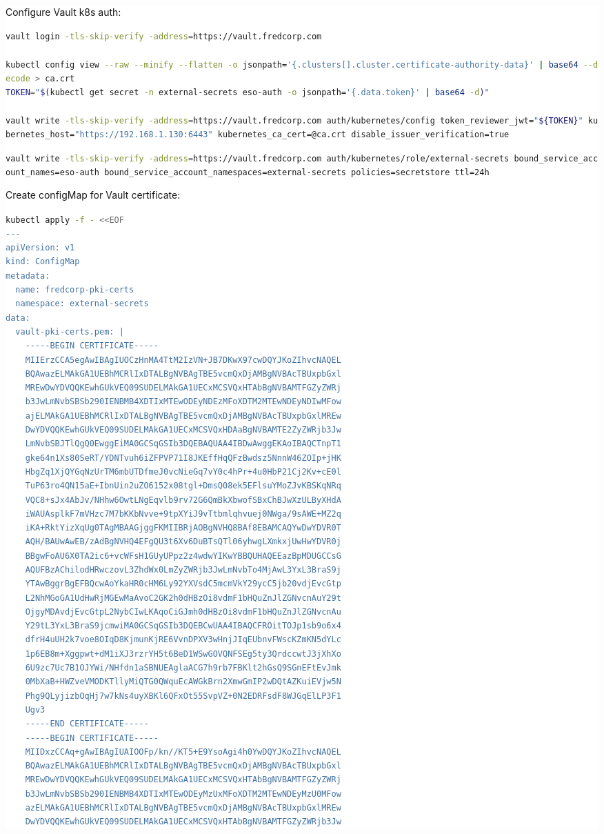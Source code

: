 Configure Vault k8s auth:
```bash
vault login -tls-skip-verify -address=https://vault.fredcorp.com
        
kubectl config view --raw --minify --flatten -o jsonpath='{.clusters[].cluster.certificate-authority-data}' | base64 --decode > ca.crt
TOKEN="$(kubectl get secret -n external-secrets eso-auth -o jsonpath='{.data.token}' | base64 -d)"

vault write -tls-skip-verify -address=https://vault.fredcorp.com auth/kubernetes/config token_reviewer_jwt="${TOKEN}" kubernetes_host="https://192.168.1.130:6443" kubernetes_ca_cert=@ca.crt disable_issuer_verification=true
```

```bash      
vault write -tls-skip-verify -address=https://vault.fredcorp.com auth/kubernetes/role/external-secrets bound_service_account_names=eso-auth bound_service_account_namespaces=external-secrets policies=secretstore ttl=24h
```

Create configMap for Vault certificate:
```bash
kubectl apply -f - <<EOF
---
apiVersion: v1
kind: ConfigMap
metadata:
  name: fredcorp-pki-certs
  namespace: external-secrets
data:
  vault-pki-certs.pem: |
    -----BEGIN CERTIFICATE-----
    MIIErzCCA5egAwIBAgIUOCzHnMA4TtM2IzVN+JB7DKwX97cwDQYJKoZIhvcNAQEL
    BQAwazELMAkGA1UEBhMCRlIxDTALBgNVBAgTBE5vcmQxDjAMBgNVBAcTBUxpbGxl
    MREwDwYDVQQKEwhGUkVEQ09SUDELMAkGA1UECxMCSVQxHTAbBgNVBAMTFGZyZWRj
    b3JwLmNvbSBSb290IENBMB4XDTIxMTEwODEyNDEzMFoXDTM2MTEwNDEyNDIwMFow
    ajELMAkGA1UEBhMCRlIxDTALBgNVBAgTBE5vcmQxDjAMBgNVBAcTBUxpbGxlMREw
    DwYDVQQKEwhGUkVEQ09SUDELMAkGA1UECxMCSVQxHDAaBgNVBAMTE2ZyZWRjb3Jw
    LmNvbSBJTlQgQ0EwggEiMA0GCSqGSIb3DQEBAQUAA4IBDwAwggEKAoIBAQCTnpT1
    gke64n1Xs80SeRT/YDNTvuh6iZFPVP71I8JKEffHqQFzBwdsz5NnnW46ZOIp+jHK
    HbgZq1XjQYGqNzUrTM6mbUTDfmeJ0vcNieGq7vY0c4hPr+4u0HbP21Cj2Kv+cE0l
    TuP63ro4QN15aE+IbnUin2uZO6152x08tgl+DmsQ08ek5EFlsuYMoZJvKBSKqNRq
    VQC8+sJx4AbJv/NHhw6OwtLNgEqvlb9rv72G6QmBkXbwofSBxChBJwXzULByXHdA
    iWAUAsplkF7mVHzc7M7bKKbNvve+9tpXYiJ9vTtbmlqhvuej0NWga/9sAWE+MZ2q
    iKA+RktYizXqUg0TAgMBAAGjggFKMIIBRjAOBgNVHQ8BAf8EBAMCAQYwDwYDVR0T
    AQH/BAUwAwEB/zAdBgNVHQ4EFgQU3t6Xv6DuBTsQTl06yhwgLXmkxjUwHwYDVR0j
    BBgwFoAU6X0TA2ic6+vcWFsH1GUyUPpz2z4wdwYIKwYBBQUHAQEEazBpMDUGCCsG
    AQUFBzAChilodHRwczovL3ZhdWx0LmZyZWRjb3JwLmNvbTo4MjAwL3YxL3BraS9j
    YTAwBggrBgEFBQcwAoYkaHR0cHM6Ly92YXVsdC5mcmVkY29ycC5jb20vdjEvcGtp
    L2NhMGoGA1UdHwRjMGEwMaAvoC2GK2h0dHBzOi8vdmF1bHQuZnJlZGNvcnAuY29t
    OjgyMDAvdjEvcGtpL2NybCIwLKAqoCiGJmh0dHBzOi8vdmF1bHQuZnJlZGNvcnAu
    Y29tL3YxL3BraS9jcmwiMA0GCSqGSIb3DQEBCwUAA4IBAQCFROitTOJp1sb9o6x4
    dfrH4uUH2k7voe8OIqD8KjmunKjRE6VvnDPXV3wHnjJIqEUbnvFWscKZmKN5dYLc
    1p6EB8m+Xggpwt+dM1iXJ3rzrYH5t6BeD1WSwGOVQNFSEg5ty3QrdccwtJ3jXhXo
    6U9zc7Uc7B1OJYWi/NHfdn1aSBNUEAglaACG7h9rb7FBKlt2hGsQ9SGnEFtEvJmk
    0MbXaB+HWZveVMODKTllyMiQTG0QWquEcAWGkBrn2XmwGmIP2wDQtAZKuiEVjw5N
    Phg9QLyjizbOqHj7w7kNs4uyXBKl6QFxOt55SvpVZ+0N2EDRFsdF8WJGqElLP3F1
    Ugv3
    -----END CERTIFICATE-----
    -----BEGIN CERTIFICATE-----
    MIIDxzCCAq+gAwIBAgIUAIOOFp/kn//KT5+E9YsoAgi4h0YwDQYJKoZIhvcNAQEL
    BQAwazELMAkGA1UEBhMCRlIxDTALBgNVBAgTBE5vcmQxDjAMBgNVBAcTBUxpbGxl
    MREwDwYDVQQKEwhGUkVEQ09SUDELMAkGA1UECxMCSVQxHTAbBgNVBAMTFGZyZWRj
    b3JwLmNvbSBSb290IENBMB4XDTIxMTEwODEyMzUxMFoXDTM2MTEwNDEyMzU0MFow
    azELMAkGA1UEBhMCRlIxDTALBgNVBAgTBE5vcmQxDjAMBgNVBAcTBUxpbGxlMREw
    DwYDVQQKEwhGUkVEQ09SUDELMAkGA1UECxMCSVQxHTAbBgNVBAMTFGZyZWRjb3Jw
```
